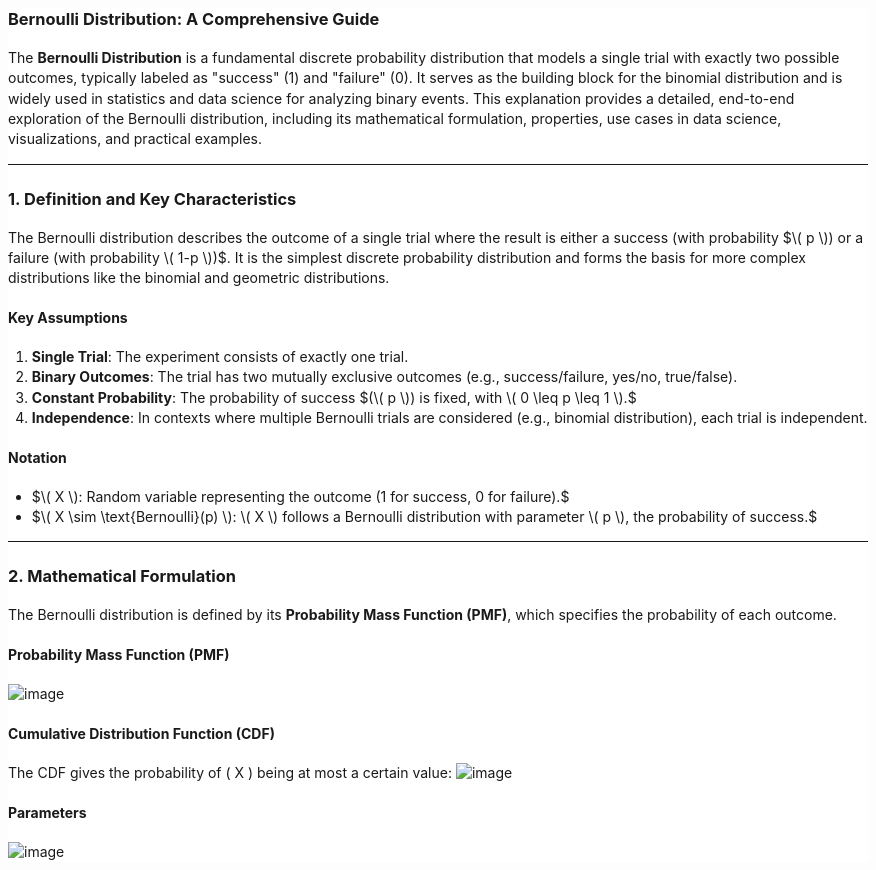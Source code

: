 ### Bernoulli Distribution: A Comprehensive Guide

The **Bernoulli Distribution** is a fundamental discrete probability distribution that models a single trial with exactly two possible outcomes, typically labeled as "success" (1) and "failure" (0). It serves as the building block for the binomial distribution and is widely used in statistics and data science for analyzing binary events. This explanation provides a detailed, end-to-end exploration of the Bernoulli distribution, including its mathematical formulation, properties, use cases in data science, visualizations, and practical examples.

---

### 1. Definition and Key Characteristics

The Bernoulli distribution describes the outcome of a single trial where the result is either a success (with probability $\( p \)) or a failure (with probability \( 1-p \))$. It is the simplest discrete probability distribution and forms the basis for more complex distributions like the binomial and geometric distributions.

#### Key Assumptions
1. **Single Trial**: The experiment consists of exactly one trial.
2. **Binary Outcomes**: The trial has two mutually exclusive outcomes (e.g., success/failure, yes/no, true/false).
3. **Constant Probability**: The probability of success $(\( p \)) is fixed, with \( 0 \leq p \leq 1 \).$
4. **Independence**: In contexts where multiple Bernoulli trials are considered (e.g., binomial distribution), each trial is independent.

#### Notation
- $\( X \): Random variable representing the outcome (1 for success, 0 for failure).$
- $\( X \sim \text{Bernoulli}(p) \): \( X \) follows a Bernoulli distribution with parameter \( p \), the probability of success.$

---

### 2. Mathematical Formulation

The Bernoulli distribution is defined by its **Probability Mass Function (PMF)**, which specifies the probability of each outcome.

#### Probability Mass Function (PMF)
<img width="764" height="291" alt="image" src="https://github.com/user-attachments/assets/ebe26b94-514b-4684-9386-52ab2a8417bc" />


#### Cumulative Distribution Function (CDF)
The CDF gives the probability of \( X \) being at most a certain value:
<img width="439" height="153" alt="image" src="https://github.com/user-attachments/assets/804991fc-0fea-41eb-ab49-d6b629b36da1" />


#### Parameters
<img width="830" height="396" alt="image" src="https://github.com/user-attachments/assets/eb328258-d95e-4c42-ae53-e5f3e54a2ef8" />

